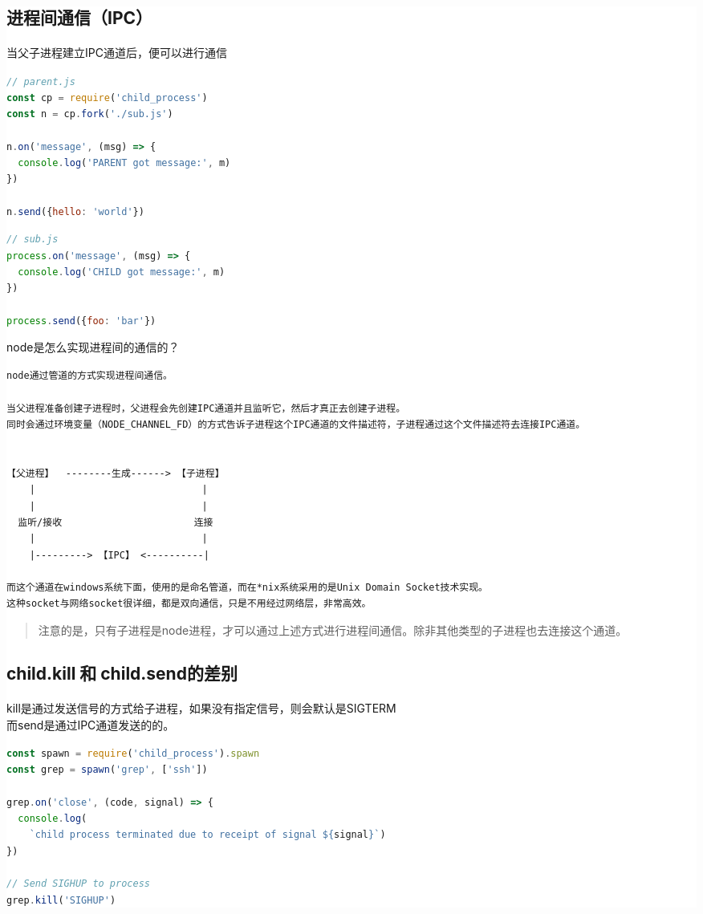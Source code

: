 ## 进程间通信（IPC）
当父子进程建立IPC通道后，便可以进行通信

```javascript
// parent.js
const cp = require('child_process')
const n = cp.fork('./sub.js')

n.on('message', (msg) => {
  console.log('PARENT got message:', m)
})

n.send({hello: 'world'})
```

```javascript
// sub.js
process.on('message', (msg) => {
  console.log('CHILD got message:', m)
})

process.send({foo: 'bar'})
```

node是怎么实现进程间的通信的？  
```
node通过管道的方式实现进程间通信。

当父进程准备创建子进程时，父进程会先创建IPC通道并且监听它，然后才真正去创建子进程。
同时会通过环境变量（NODE_CHANNEL_FD）的方式告诉子进程这个IPC通道的文件描述符，子进程通过这个文件描述符去连接IPC通道。


【父进程】  --------生成------> 【子进程】
    |                             |
    |                             |
  监听/接收                       连接
    |                             |
    |---------> 【IPC】 <----------|

而这个通道在windows系统下面，使用的是命名管道，而在*nix系统采用的是Unix Domain Socket技术实现。
这种socket与网络socket很详细，都是双向通信，只是不用经过网络层，非常高效。
```

> 注意的是，只有子进程是node进程，才可以通过上述方式进行进程间通信。除非其他类型的子进程也去连接这个通道。

## child.kill 和 child.send的差别
kill是通过发送信号的方式给子进程，如果没有指定信号，则会默认是SIGTERM  
而send是通过IPC通道发送的的。

```javascript
const spawn = require('child_process').spawn
const grep = spawn('grep', ['ssh'])

grep.on('close', (code, signal) => {
  console.log(
    `child process terminated due to receipt of signal ${signal}`)
})

// Send SIGHUP to process
grep.kill('SIGHUP')
```
